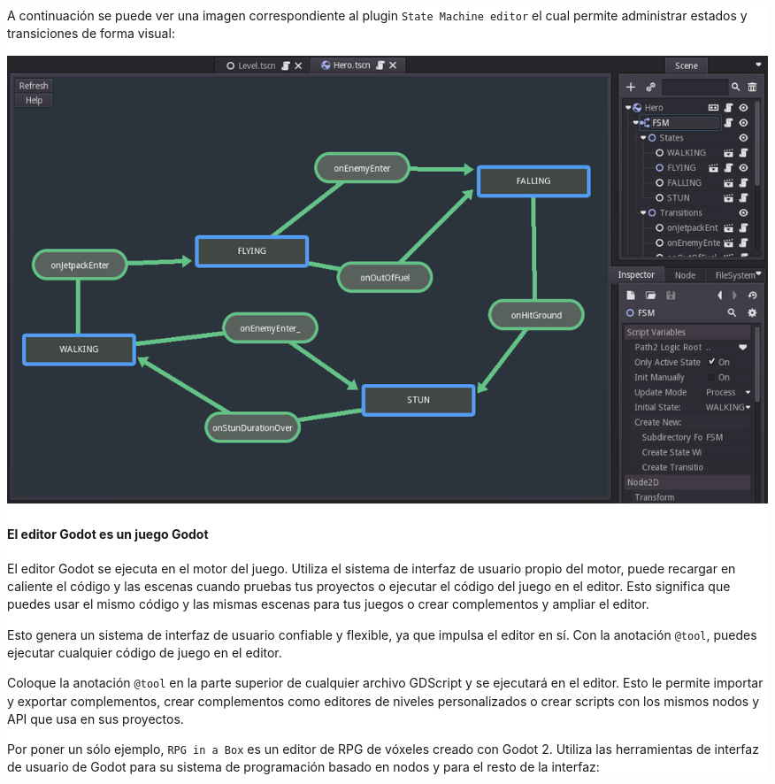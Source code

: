 A continuación se puede ver una imagen correspondiente al plugin `State Machine editor` el cual permite administrar estados y transiciones de forma visual:

![godot-state-machine-editor](img/engine_design_fsm_plugin.webp)

#### El editor Godot es un juego Godot

El editor Godot se ejecuta en el motor del juego. Utiliza el sistema de interfaz de usuario propio del motor, puede recargar en caliente el código y las escenas cuando pruebas tus proyectos o ejecutar el código del juego en el editor. Esto significa que puedes usar el mismo código y las mismas escenas para tus juegos o crear complementos y ampliar el editor.

Esto genera un sistema de interfaz de usuario confiable y flexible, ya que impulsa el editor en sí. Con la anotación `@tool`, puedes ejecutar cualquier código de juego en el editor.

Coloque la anotación `@tool` en la parte superior de cualquier archivo GDScript y se ejecutará en el editor. Esto le permite importar y exportar complementos, crear complementos como editores de niveles personalizados o crear scripts con los mismos nodos y API que usa en sus proyectos.

Por poner un sólo ejemplo, `RPG in a Box` es un editor de RPG de vóxeles creado con Godot 2. Utiliza las herramientas de interfaz de usuario de Godot para su sistema de programación basado en nodos y para el resto de la interfaz:
